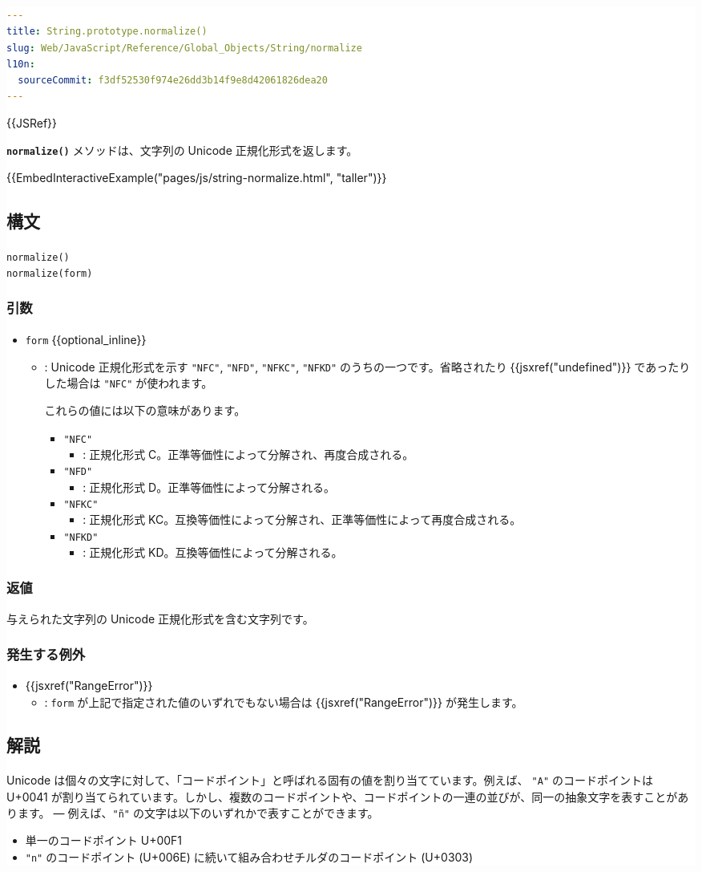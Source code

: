 ```yaml
---
title: String.prototype.normalize()
slug: Web/JavaScript/Reference/Global_Objects/String/normalize
l10n:
  sourceCommit: f3df52530f974e26dd3b14f9e8d42061826dea20
---
```


{{JSRef}}

**`normalize()`** メソッドは、文字列の Unicode 正規化形式を返します。

{{EmbedInteractiveExample("pages/js/string-normalize.html", "taller")}}

## 構文

```js-nolint
normalize()
normalize(form)
```

### 引数

- `form` {{optional_inline}}

  - : Unicode 正規化形式を示す `"NFC"`, `"NFD"`, `"NFKC"`, `"NFKD"` のうちの一つです。省略されたり {{jsxref("undefined")}} であったりした場合は `"NFC"` が使われます。

    これらの値には以下の意味があります。

    - `"NFC"`
      - : 正規化形式 C。正準等価性によって分解され、再度合成される。
    - `"NFD"`
      - : 正規化形式 D。正準等価性によって分解される。
    - `"NFKC"`
      - : 正規化形式 KC。互換等価性によって分解され、正準等価性によって再度合成される。
    - `"NFKD"`
      - : 正規化形式 KD。互換等価性によって分解される。

### 返値

与えられた文字列の Unicode 正規化形式を含む文字列です。

### 発生する例外

- {{jsxref("RangeError")}}
  - : `form` が上記で指定された値のいずれでもない場合は {{jsxref("RangeError")}} が発生します。

## 解説

Unicode は個々の文字に対して、「コードポイント」と呼ばれる固有の値を割り当てています。例えば、 `"A"` のコードポイントは U+0041 が割り当てられています。しかし、複数のコードポイントや、コードポイントの一連の並びが、同一の抽象文字を表すことがあります。 — 例えば、`"ñ"` の文字は以下のいずれかで表すことができます。

- 単一のコードポイント U+00F1
- `"n"` のコードポイント (U+006E) に続いて組み合わせチルダのコードポイント (U+0303)
